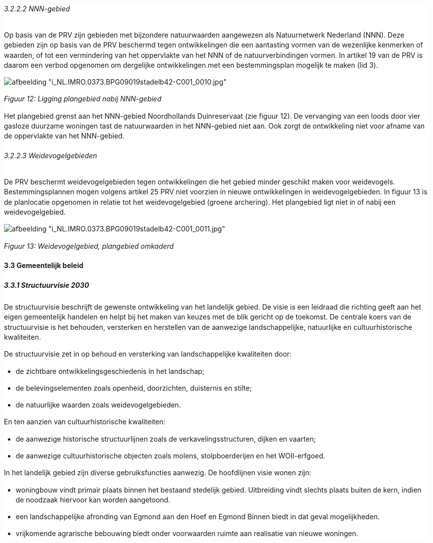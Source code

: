 ###### 3\.2\.2\.2 NNN\-gebied

Op basis van de PRV zijn gebieden met bijzondere natuurwaarden aangewezen als Natuurnetwerk Nederland (NNN). Deze gebieden zijn op basis van de PRV beschermd tegen ontwikkelingen die een aantasting vormen van de wezenlijke kenmerken of waarden, of tot een vermindering van het oppervlakte van het NNN of de natuurverbindingen vormen. In artikel 19 van de PRV is daarom een verbod opgenomen om dergelijke ontwikkelingen met een bestemmingsplan mogelijk te maken (lid 3\).

![afbeelding "i_NL.IMRO.0373.BPG09019stadelb42-C001_0010.jpg"](i_NL.IMRO.0373.BPG09019stadelb42-C001_0010.jpg)

*Figuur 12: Ligging plangebied nabij NNN\-gebied*

Het plangebied grenst aan het NNN\-gebied Noordhollands Duinreservaat (zie figuur 12\). De vervanging van een loods door vier gasloze duurzame woningen tast de natuurwaarden in het NNN\-gebied niet aan. Ook zorgt de ontwikkeling niet voor afname van de oppervlakte van het NNN\-gebied.

###### 3\.2\.2\.3 Weidevogelgebieden

De PRV beschermt weidevogelgebieden tegen ontwikkelingen die het gebied minder geschikt maken voor weidevogels. Bestemmingsplannen mogen volgens artikel 25 PRV niet voorzien in nieuwe ontwikkelingen in weidevogelgebieden. In figuur 13 is de planlocatie opgenomen in relatie tot het weidevogelgebied (groene archering). Het plangebied ligt niet in of nabij een weidevogelgebied.

![afbeelding "i_NL.IMRO.0373.BPG09019stadelb42-C001_0011.jpg"](i_NL.IMRO.0373.BPG09019stadelb42-C001_0011.jpg)

*Figuur 13: Weidevogelgebied, plangebied omkaderd*

#### 3\.3 Gemeentelijk beleid

##### 3\.3\.1 Structuurvisie 2030

De structuurvisie beschrijft de gewenste ontwikkeling van het landelijk gebied. De visie is een leidraad die richting geeft aan het eigen gemeentelijk handelen en helpt bij het maken van keuzes met de blik gericht op de toekomst. De centrale koers van de structuurvisie is het behouden, versterken en herstellen van de aanwezige landschappelijke, natuurlijke en cultuurhistorische kwaliteiten.

De structuurvisie zet in op behoud en versterking van landschappelijke kwaliteiten door:

* de zichtbare ontwikkelingsgeschiedenis in het landschap;

* de belevingselementen zoals openheid, doorzichten, duisternis en stilte;

* de natuurlijke waarden zoals weidevogelgebieden.

En ten aanzien van cultuurhistorische kwaliteiten:

* de aanwezige historische structuurlijnen zoals de verkavelingsstructuren, dijken en vaarten;

* de aanwezige cultuurhistorische objecten zoals molens, stolpboerderijen en het WOII\-erfgoed.

In het landelijk gebied zijn diverse gebruiksfuncties aanwezig. De hoofdlijnen visie wonen zijn:

* woningbouw vindt primair plaats binnen het bestaand stedelijk gebied. Uitbreiding vindt slechts plaats buiten de kern, indien de noodzaak hiervoor kan worden aangetoond.

* een landschappelijke afronding van Egmond aan den Hoef en Egmond Binnen biedt in dat geval mogelijkheden.

* vrijkomende agrarische bebouwing biedt onder voorwaarden ruimte aan realisatie van nieuwe woningen.
